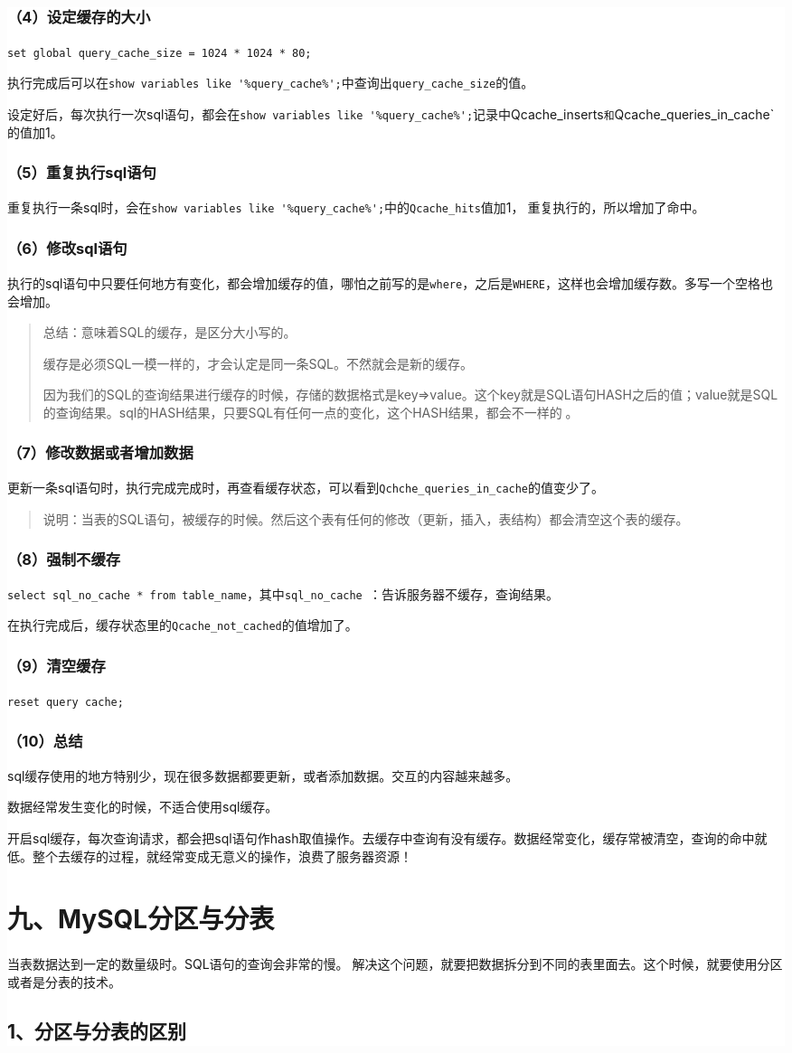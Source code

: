 ### （4）设定缓存的大小

`set global query_cache_size = 1024 * 1024 * 80;`

执行完成后可以在`show variables like '%query_cache%';`中查询出`query_cache_size`的值。

设定好后，每次执行一次sql语句，都会在`show variables like '%query_cache%';`记录中Qcache_inserts`和`Qcache_queries_in_cache`的值加1。

### （5）重复执行sql语句

重复执行一条sql时，会在`show variables like '%query_cache%';`中的`Qcache_hits`值加1， 重复执行的，所以增加了命中。

### （6）修改sql语句

执行的sql语句中只要任何地方有变化，都会增加缓存的值，哪怕之前写的是`where`，之后是`WHERE`，这样也会增加缓存数。多写一个空格也会增加。

> 总结：意味着SQL的缓存，是区分大小写的。
>
> 缓存是必须SQL一模一样的，才会认定是同一条SQL。不然就会是新的缓存。
>
> 因为我们的SQL的查询结果进行缓存的时候，存储的数据格式是key=>value。这个key就是SQL语句HASH之后的值；value就是SQL的查询结果。sql的HASH结果，只要SQL有任何一点的变化，这个HASH结果，都会不一样的 。

### （7）修改数据或者增加数据

更新一条sql语句时，执行完成完成时，再查看缓存状态，可以看到`Qchche_queries_in_cache`的值变少了。

> 说明：当表的SQL语句，被缓存的时候。然后这个表有任何的修改（更新，插入，表结构）都会清空这个表的缓存。 

### （8）强制不缓存

`select sql_no_cache * from table_name`，其中`sql_no_cache `：告诉服务器不缓存，查询结果。

在执行完成后，缓存状态里的`Qcache_not_cached`的值增加了。

### （9）清空缓存

`reset query cache;`

### （10）总结

sql缓存使用的地方特别少，现在很多数据都要更新，或者添加数据。交互的内容越来越多。

数据经常发生变化的时候，不适合使用sql缓存。

开启sql缓存，每次查询请求，都会把sql语句作hash取值操作。去缓存中查询有没有缓存。数据经常变化，缓存常被清空，查询的命中就低。整个去缓存的过程，就经常变成无意义的操作，浪费了服务器资源！ 

# 九、MySQL分区与分表 

当表数据达到一定的数量级时。SQL语句的查询会非常的慢。 解决这个问题，就要把数据拆分到不同的表里面去。这个时候，就要使用分区或者是分表的技术。

## 1、分区与分表的区别
